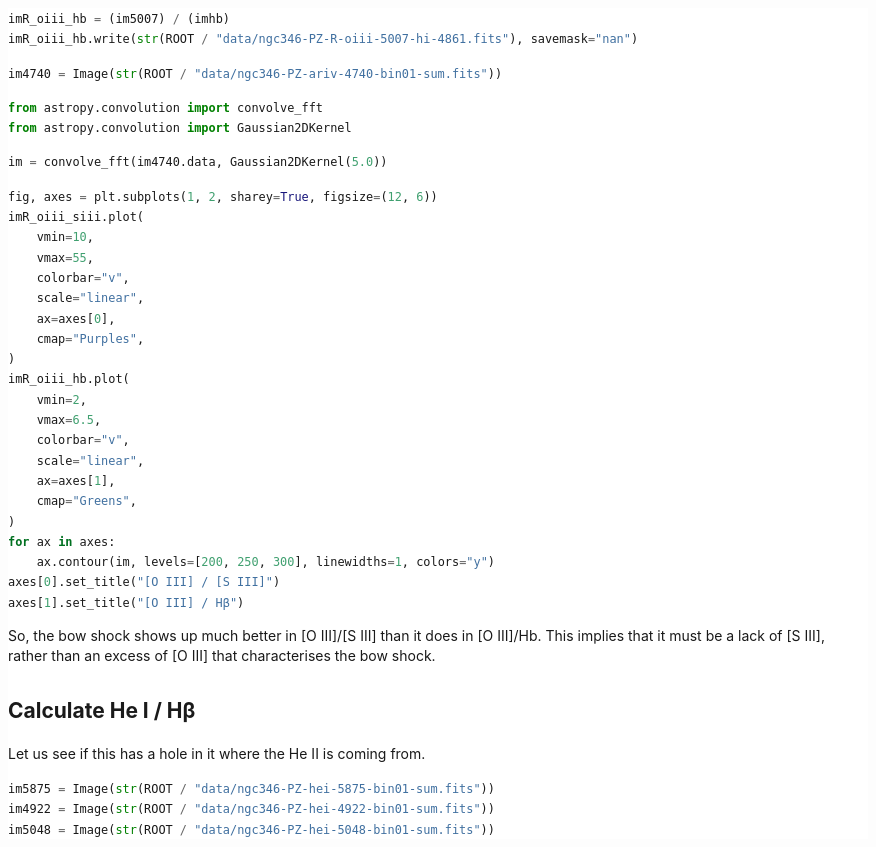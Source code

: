 ```python
imR_oiii_hb = (im5007) / (imhb)
imR_oiii_hb.write(str(ROOT / "data/ngc346-PZ-R-oiii-5007-hi-4861.fits"), savemask="nan")
```

```python
im4740 = Image(str(ROOT / "data/ngc346-PZ-ariv-4740-bin01-sum.fits"))
```

```python
from astropy.convolution import convolve_fft
from astropy.convolution import Gaussian2DKernel
```

```python
im = convolve_fft(im4740.data, Gaussian2DKernel(5.0))
```

```python
fig, axes = plt.subplots(1, 2, sharey=True, figsize=(12, 6))
imR_oiii_siii.plot(
    vmin=10,
    vmax=55,
    colorbar="v",
    scale="linear",
    ax=axes[0],
    cmap="Purples",
)
imR_oiii_hb.plot(
    vmin=2,
    vmax=6.5,
    colorbar="v",
    scale="linear",
    ax=axes[1],
    cmap="Greens",
)
for ax in axes:
    ax.contour(im, levels=[200, 250, 300], linewidths=1, colors="y")
axes[0].set_title("[O III] / [S III]")
axes[1].set_title("[O III] / Hβ")
```

So, the bow shock shows up much better in [O III]/[S III] than it does in [O III]/Hb.  This implies that it must be a lack of [S III], rather than an excess of [O III] that characterises the bow shock.

```python

```

## Calculate He I / Hβ

Let us see if this has a hole in it where the He II is coming from.

```python
im5875 = Image(str(ROOT / "data/ngc346-PZ-hei-5875-bin01-sum.fits"))
im4922 = Image(str(ROOT / "data/ngc346-PZ-hei-4922-bin01-sum.fits"))
im5048 = Image(str(ROOT / "data/ngc346-PZ-hei-5048-bin01-sum.fits"))
```
